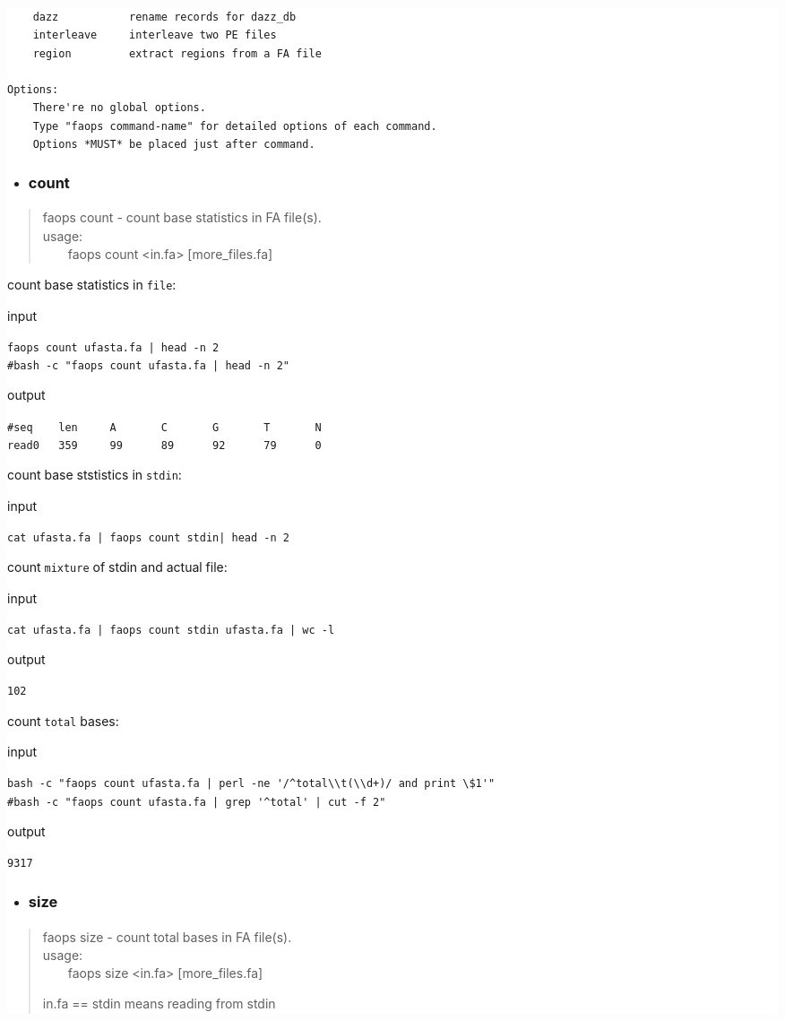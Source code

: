 ```
    dazz           rename records for dazz_db
    interleave     interleave two PE files
    region         extract regions from a FA file

Options:
    There're no global options.
    Type "faops command-name" for detailed options of each command.
    Options *MUST* be placed just after command.
```
* ### count
> faops count - count base statistics in FA file(s).<br>
> usage:<br>
> 　　faops count <in.fa> [more_files.fa]

count base statistics in `file`:<br>

input
```
faops count ufasta.fa | head -n 2
#bash -c "faops count ufasta.fa | head -n 2"
```
output
```
#seq    len     A       C       G       T       N
read0   359     99      89      92      79      0
```
count base ststistics in `stdin`:<br>

input
```
cat ufasta.fa | faops count stdin| head -n 2
```
count `mixture` of stdin and actual file:<br>

input
```
cat ufasta.fa | faops count stdin ufasta.fa | wc -l
```
output
```
102
```
count `total` bases:<br>

input
```
bash -c "faops count ufasta.fa | perl -ne '/^total\\t(\\d+)/ and print \$1'"
#bash -c "faops count ufasta.fa | grep '^total' | cut -f 2"
```
output
```
9317
```
* ### size
> faops size - count total bases in FA file(s).<br>
> usage:<br>
> 　　faops size <in.fa> [more_files.fa]
> 
> in.fa  == stdin  means reading from stdin
